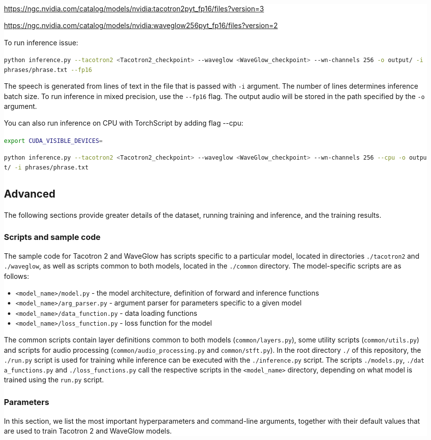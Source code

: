    https://ngc.nvidia.com/catalog/models/nvidia:tacotron2pyt_fp16/files?version=3

   https://ngc.nvidia.com/catalog/models/nvidia:waveglow256pyt_fp16/files?version=2

   To run inference issue:

   ```bash
   python inference.py --tacotron2 <Tacotron2_checkpoint> --waveglow <WaveGlow_checkpoint> --wn-channels 256 -o output/ -i phrases/phrase.txt --fp16
   ```

   The speech is generated from lines of text in the file that is passed with
   `-i` argument. The number of lines determines inference batch size. To run
   inference in mixed precision, use the `--fp16` flag. The output audio will
   be stored in the path specified by the `-o` argument.

   You can also run inference on CPU with TorchScript by adding flag --cpu:
   ```bash
   export CUDA_VISIBLE_DEVICES=
   ```
   ```bash
   python inference.py --tacotron2 <Tacotron2_checkpoint> --waveglow <WaveGlow_checkpoint> --wn-channels 256 --cpu -o output/ -i phrases/phrase.txt
   ```

## Advanced

The following sections provide greater details of the dataset, running
training and inference, and the training results.

### Scripts and sample code

The sample code for Tacotron 2 and WaveGlow has scripts specific to a
particular model, located in directories `./tacotron2` and `./waveglow`, as well as scripts common to both
models, located in the `./common` directory. The model-specific scripts are as follows:

* `<model_name>/model.py` - the model architecture, definition of forward and
inference functions
* `<model_name>/arg_parser.py` - argument parser for parameters specific to a
given model
* `<model_name>/data_function.py` - data loading functions
* `<model_name>/loss_function.py` - loss function for the model

The common scripts contain layer definitions common to both models
(`common/layers.py`), some utility scripts (`common/utils.py`) and scripts
for audio processing (`common/audio_processing.py` and `common/stft.py`). In
the root directory `./` of this repository, the `./run.py` script is used for
training while inference can be executed with the `./inference.py` script. The
scripts `./models.py`, `./data_functions.py` and `./loss_functions.py` call
the respective scripts in the `<model_name>` directory, depending on what
model is trained using the `run.py` script.

### Parameters

In this section, we list the most important hyperparameters and command-line arguments,
together with their default values that are used to train Tacotron 2 and
WaveGlow models.
